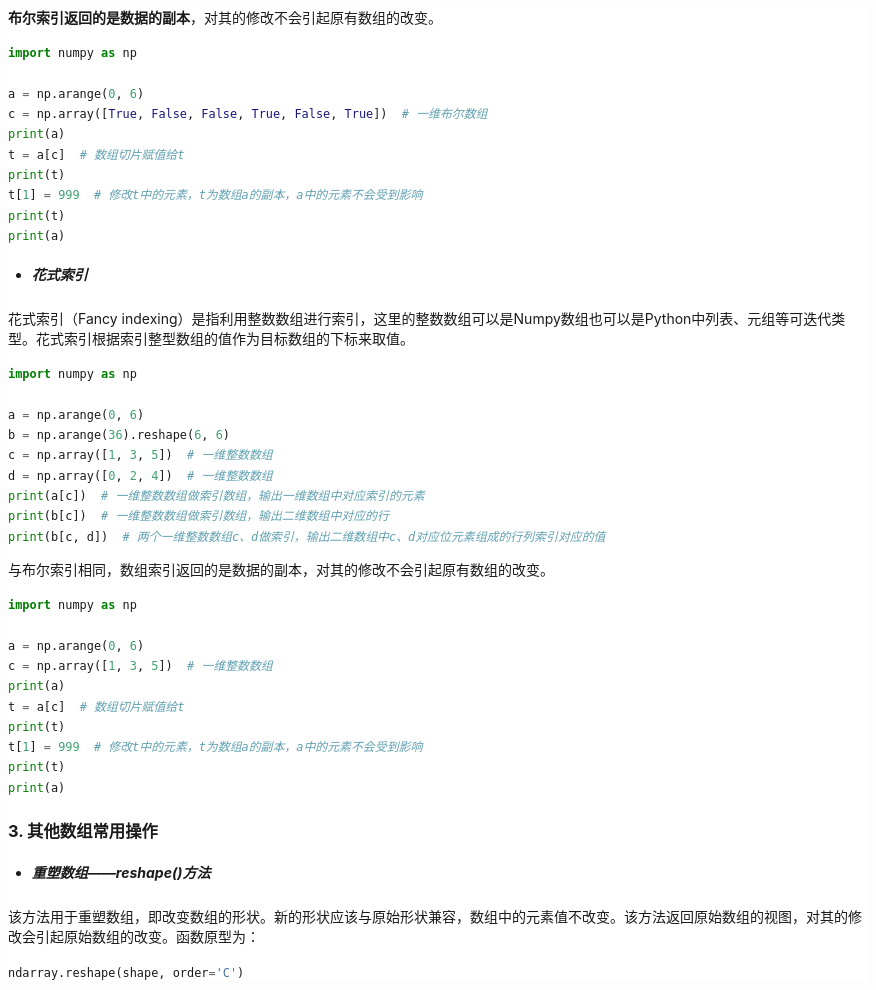 **布尔索引返回的是数据的副本**，对其的修改不会引起原有数组的改变。

```python
import numpy as np

a = np.arange(0, 6)
c = np.array([True, False, False, True, False, True])  # 一维布尔数组
print(a)
t = a[c]  # 数组切片赋值给t
print(t)
t[1] = 999  # 修改t中的元素，t为数组a的副本，a中的元素不会受到影响
print(t)
print(a)
```

+ ##### 花式索引

花式索引（Fancy indexing）是指利用整数数组进行索引，这里的整数数组可以是Numpy数组也可以是Python中列表、元组等可迭代类型。花式索引根据索引整型数组的值作为目标数组的下标来取值。

```python
import numpy as np

a = np.arange(0, 6)
b = np.arange(36).reshape(6, 6)
c = np.array([1, 3, 5])  # 一维整数数组
d = np.array([0, 2, 4])  # 一维整数数组
print(a[c])  # 一维整数数组做索引数组，输出一维数组中对应索引的元素
print(b[c])  # 一维整数数组做索引数组，输出二维数组中对应的行
print(b[c, d])  # 两个一维整数数组c、d做索引，输出二维数组中c、d对应位元素组成的行列索引对应的值
```

与布尔索引相同，数组索引返回的是数据的副本，对其的修改不会引起原有数组的改变。

```python
import numpy as np

a = np.arange(0, 6)
c = np.array([1, 3, 5])  # 一维整数数组
print(a)
t = a[c]  # 数组切片赋值给t
print(t)
t[1] = 999  # 修改t中的元素，t为数组a的副本，a中的元素不会受到影响
print(t)
print(a)
```

### 3. 其他数组常用操作

+ ##### 重塑数组——reshape()方法

该方法用于重塑数组，即改变数组的形状。新的形状应该与原始形状兼容，数组中的元素值不改变。该方法返回原始数组的视图，对其的修改会引起原始数组的改变。函数原型为：

```python
ndarray.reshape(shape, order='C')
```
